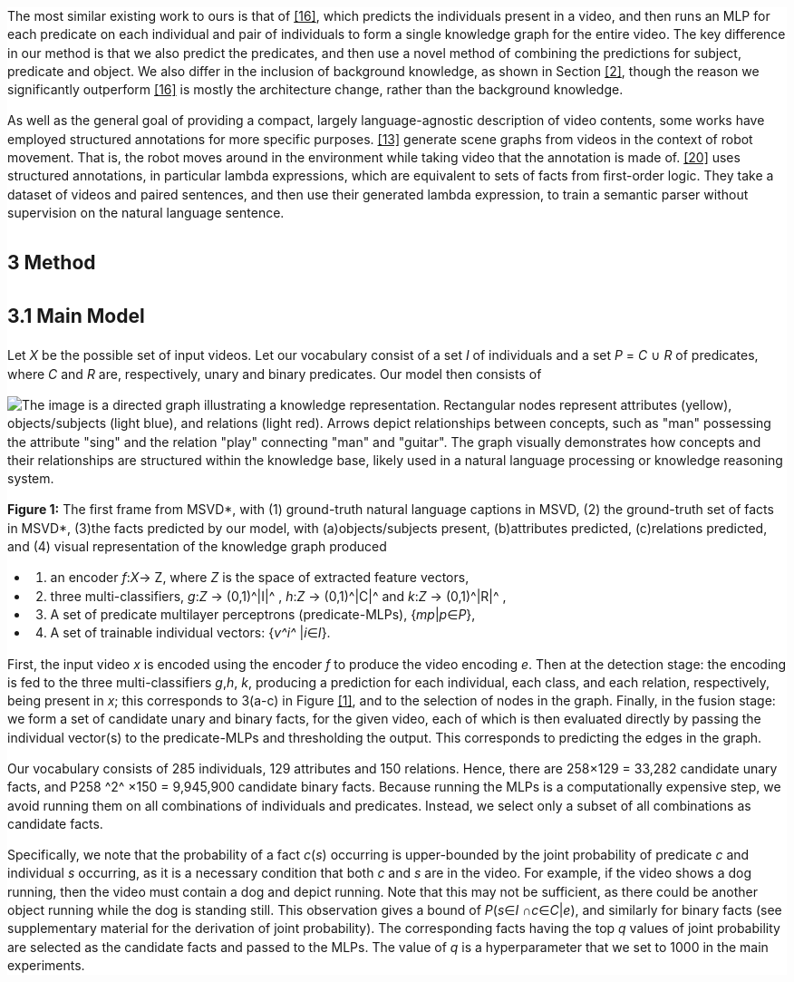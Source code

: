 The most similar existing work to ours is that of [[16]](#ref-16), which predicts the individuals present in a video, and then runs an MLP for each predicate on each individual and pair of individuals to form a single knowledge graph for the entire video. The key difference in our method is that we also predict the predicates, and then use a novel method of combining the predictions for subject, predicate and object. We also differ in the inclusion of background knowledge, as shown in Section [[2]](#ref-2), though the reason we significantly outperform [[16]](#ref-16) is mostly the architecture change, rather than the background knowledge.

As well as the general goal of providing a compact, largely language-agnostic description of video contents, some works have employed structured annotations for more specific purposes. [[13]](#ref-13) generate scene graphs from videos in the context of robot movement. That is, the robot moves around in the environment while taking video that the annotation is made of. [[20]](#ref-20) uses structured annotations, in particular lambda expressions, which are equivalent to sets of facts from first-order logic. They take a dataset of videos and paired sentences, and then use their generated lambda expression, to train a semantic parser without supervision on the natural language sentence.

## <a id="ref-3"></a>3 Method

## <a id="ref-3-1"></a>3.1 Main Model

Let *X* be the possible set of input videos. Let our vocabulary consist of a set *I* of individuals and a set *P* = *C* ∪ *R* of predicates, where *C* and *R* are, respectively, unary and binary predicates. Our model then consists of

![The image is a directed graph illustrating a knowledge representation. Rectangular nodes represent attributes (yellow), objects/subjects (light blue), and relations (light red). Arrows depict relationships between concepts, such as "man" possessing the attribute "sing" and the relation "play" connecting "man" and "guitar". The graph visually demonstrates how concepts and their relationships are structured within the knowledge base, likely used in a natural language processing or knowledge reasoning system.](_page_3_Figure_7.jpeg)

<a id="ref-3-0"></a>**Figure 1:** The first frame from MSVD*, with (1) ground-truth natural language captions in MSVD, (2) the ground-truth set of facts in MSVD*, (3)the facts predicted by our model, with (a)objects/subjects present, (b)attributes predicted, (c)relations predicted, and (4) visual representation of the knowledge graph produced

- 1. an encoder *f*:*X*→ Z, where *Z* is the space of extracted feature vectors,
- 2. three multi-classifiers, *g*:*Z* → (0,1)^|I|^ , *h*:*Z* → (0,1)^|C|^ and *k*:*Z* → (0,1)^|R|^ ,
- 3. A set of predicate multilayer perceptrons (predicate-MLPs), {*mp*|*p*∈*P*},
- 4. A set of trainable individual vectors: {*v^i^* |*i*∈*I*}.

First, the input video *x* is encoded using the encoder *f* to produce the video encoding *e*. Then at the detection stage: the encoding is fed to the three multi-classifiers *g*,*h*, *k*, producing a prediction for each individual, each class, and each relation, respectively, being present in *x*; this corresponds to 3(a-c) in Figure [[1]](#ref-3-0), and to the selection of nodes in the graph. Finally, in the fusion stage: we form a set of candidate unary and binary facts, for the given video, each of which is then evaluated directly by passing the individual vector(s) to the predicate-MLPs and thresholding the output. This corresponds to predicting the edges in the graph.

Our vocabulary consists of 285 individuals, 129 attributes and 150 relations. Hence, there are 258×129 = 33,282 candidate unary facts, and P258 ^2^ ×150 = 9,945,900 candidate binary facts. Because running the MLPs is a computationally expensive step, we avoid running them on all combinations of individuals and predicates. Instead, we select only a subset of all combinations as candidate facts.

Specifically, we note that the probability of a fact *c*(*s*) occurring is upper-bounded by the joint probability of predicate *c* and individual *s* occurring, as it is a necessary condition that both *c* and *s* are in the video. For example, if the video shows a dog running, then the video must contain a dog and depict running. Note that this may not be sufficient, as there could be another object running while the dog is standing still. This observation gives a bound of *P*(*s*∈*I* ∩*c*∈*C*|*e*), and similarly for binary facts (see supplementary material for the derivation of joint probability). The corresponding facts having the top *q* values of joint probability are selected as the candidate facts and passed to the MLPs. The value of *q* is a hyperparameter that we set to 1000 in the main experiments.
